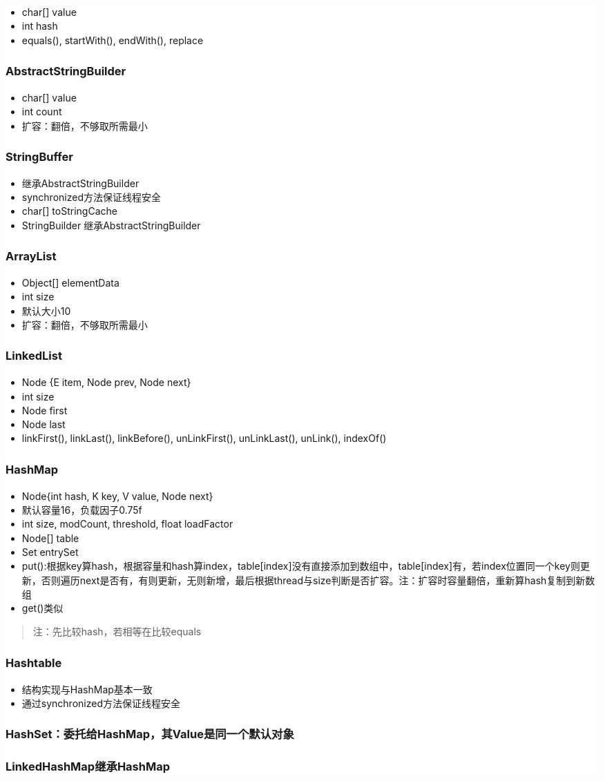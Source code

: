 * char[] value
* int hash
* equals(), startWith(), endWith(), replace

### AbstractStringBuilder

* char[] value
* int count
* 扩容：翻倍，不够取所需最小

### StringBuffer

* 继承AbstractStringBuilder
* synchronized方法保证线程安全
* char[] toStringCache
* StringBuilder 继承AbstractStringBuilder

### ArrayList

* Object[] elementData
* int size
* 默认大小10
* 扩容：翻倍，不够取所需最小

### LinkedList

* Node {E item, Node prev, Node next}
* int size
* Node first
* Node last
* linkFirst(), linkLast(), linkBefore(), unLinkFirst(), unLinkLast(), unLink(), indexOf()

### HashMap

* Node{int hash, K key, V value, Node next}
* 默认容量16，负载因子0.75f
* int size, modCount, threshold, float loadFactor
* Node[] table
* Set entrySet
* put():根据key算hash，根据容量和hash算index，table[index]没有直接添加到数组中，table[index]有，若index位置同一个key则更新，否则遍历next是否有，有则更新，无则新增，最后根据thread与size判断是否扩容。注：扩容时容量翻倍，重新算hash复制到新数组
* get()类似

> 注：先比较hash，若相等在比较equals

### Hashtable

* 结构实现与HashMap基本一致
* 通过synchronized方法保证线程安全

### HashSet：委托给HashMap，其Value是同一个默认对象

### LinkedHashMap继承HashMap

